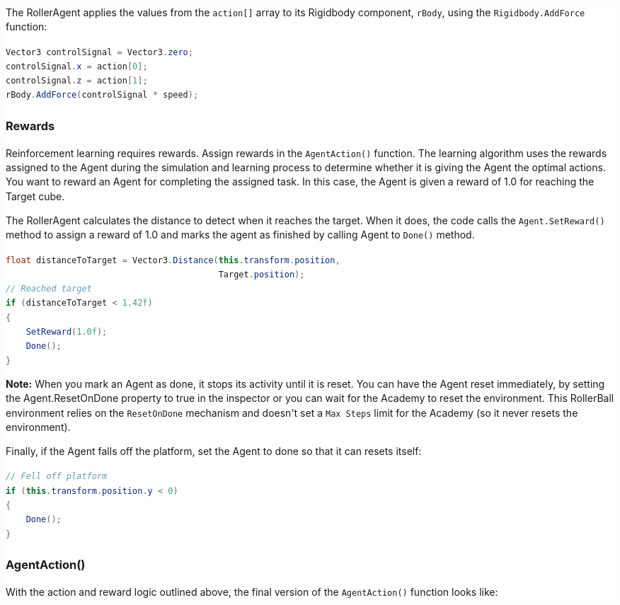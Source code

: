 The RollerAgent applies the values from the `action[]` array to its Rigidbody
component, `rBody`, using the `Rigidbody.AddForce` function:

```csharp
Vector3 controlSignal = Vector3.zero;
controlSignal.x = action[0];
controlSignal.z = action[1];
rBody.AddForce(controlSignal * speed);
```

### Rewards

Reinforcement learning requires rewards. Assign rewards in the `AgentAction()`
function. The learning algorithm uses the rewards assigned to the Agent during 
the simulation and learning process to determine whether it is giving
the Agent the optimal actions. You want to reward an Agent for completing the
assigned task. In this case, the Agent is given a reward of 1.0 for reaching the 
Target cube.

The RollerAgent calculates the distance to detect when it reaches the target.
When it does, the code calls the `Agent.SetReward()` method to assign a
reward of 1.0 and marks the agent as finished by calling Agent to `Done()` method.

```csharp
float distanceToTarget = Vector3.Distance(this.transform.position,
                                          Target.position);
// Reached target
if (distanceToTarget < 1.42f)
{
    SetReward(1.0f);
    Done();
}
```

**Note:** When you mark an Agent as done, it stops its activity until it is
reset. You can have the Agent reset immediately, by setting the
Agent.ResetOnDone property to true in the inspector or you can wait for the
Academy to reset the environment. This RollerBall environment relies on the
`ResetOnDone` mechanism and doesn't set a `Max Steps` limit for the Academy (so
it never resets the environment).

Finally, if the Agent falls off the platform,  set the Agent to done so that it can resets itself:

```csharp
// Fell off platform
if (this.transform.position.y < 0)
{
    Done();
}
```

### AgentAction()

With the action and reward logic outlined above, the final version of the
`AgentAction()` function looks like:
